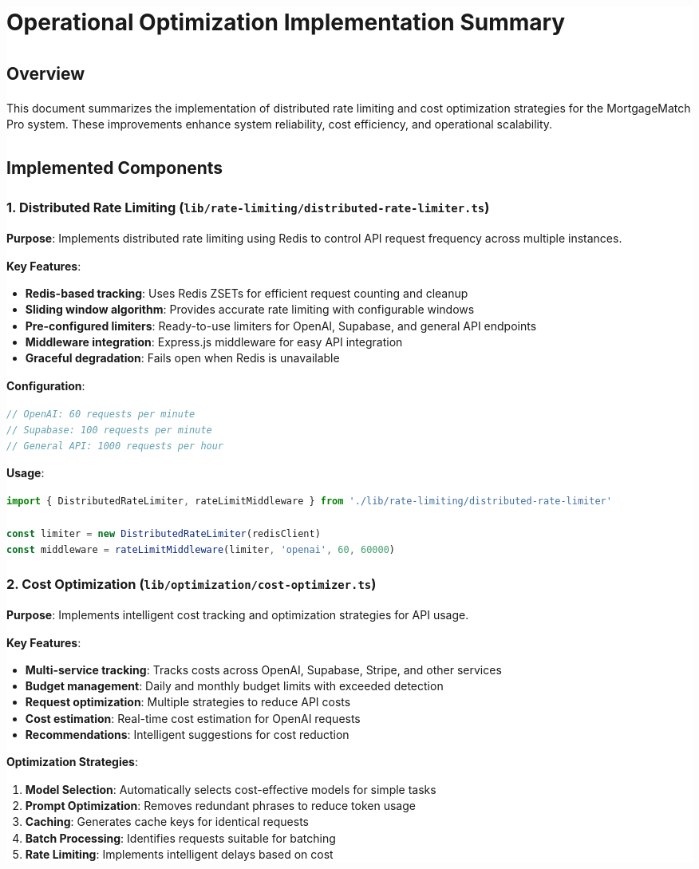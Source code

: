 # Operational Optimization Implementation Summary

## Overview
This document summarizes the implementation of distributed rate limiting and cost optimization strategies for the MortgageMatch Pro system. These improvements enhance system reliability, cost efficiency, and operational scalability.

## Implemented Components

### 1. Distributed Rate Limiting (`lib/rate-limiting/distributed-rate-limiter.ts`)

**Purpose**: Implements distributed rate limiting using Redis to control API request frequency across multiple instances.

**Key Features**:
- **Redis-based tracking**: Uses Redis ZSETs for efficient request counting and cleanup
- **Sliding window algorithm**: Provides accurate rate limiting with configurable windows
- **Pre-configured limiters**: Ready-to-use limiters for OpenAI, Supabase, and general API endpoints
- **Middleware integration**: Express.js middleware for easy API integration
- **Graceful degradation**: Fails open when Redis is unavailable

**Configuration**:
```typescript
// OpenAI: 60 requests per minute
// Supabase: 100 requests per minute  
// General API: 1000 requests per hour
```

**Usage**:
```typescript
import { DistributedRateLimiter, rateLimitMiddleware } from './lib/rate-limiting/distributed-rate-limiter'

const limiter = new DistributedRateLimiter(redisClient)
const middleware = rateLimitMiddleware(limiter, 'openai', 60, 60000)
```

### 2. Cost Optimization (`lib/optimization/cost-optimizer.ts`)

**Purpose**: Implements intelligent cost tracking and optimization strategies for API usage.

**Key Features**:
- **Multi-service tracking**: Tracks costs across OpenAI, Supabase, Stripe, and other services
- **Budget management**: Daily and monthly budget limits with exceeded detection
- **Request optimization**: Multiple strategies to reduce API costs
- **Cost estimation**: Real-time cost estimation for OpenAI requests
- **Recommendations**: Intelligent suggestions for cost reduction

**Optimization Strategies**:
1. **Model Selection**: Automatically selects cost-effective models for simple tasks
2. **Prompt Optimization**: Removes redundant phrases to reduce token usage
3. **Caching**: Generates cache keys for identical requests
4. **Batch Processing**: Identifies requests suitable for batching
5. **Rate Limiting**: Implements intelligent delays based on cost
